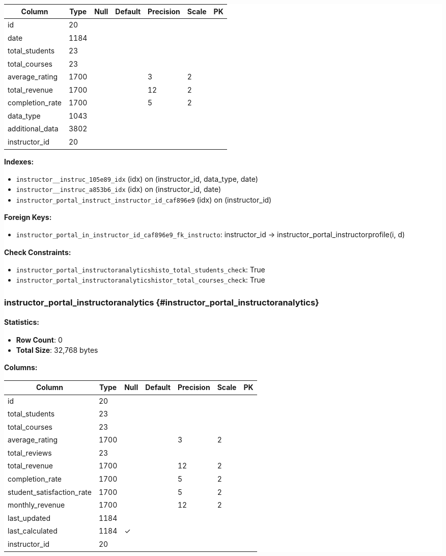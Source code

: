 | Column | Type | Null | Default | Precision | Scale | PK |
|--------|------|------|---------|-----------|-------|-----|
| id | 20 |  |  |  |  |  |
| date | 1184 |  |  |  |  |  |
| total_students | 23 |  |  |  |  |  |
| total_courses | 23 |  |  |  |  |  |
| average_rating | 1700 |  |  | 3 | 2 |  |
| total_revenue | 1700 |  |  | 12 | 2 |  |
| completion_rate | 1700 |  |  | 5 | 2 |  |
| data_type | 1043 |  |  |  |  |  |
| additional_data | 3802 |  |  |  |  |  |
| instructor_id | 20 |  |  |  |  |  |

**Indexes:**

- `instructor__instruc_105e89_idx` (idx) on (instructor_id, data_type, date)
- `instructor__instruc_a853b6_idx` (idx) on (instructor_id, date)
- `instructor_portal_instruct_instructor_id_caf896e9` (idx) on (instructor_id)

**Foreign Keys:**

- `instructor_portal_in_instructor_id_caf896e9_fk_instructo`: instructor_id → instructor_portal_instructorprofile(i, d)

**Check Constraints:**

- `instructor_portal_instructoranalyticshisto_total_students_check`: True
- `instructor_portal_instructoranalyticshistor_total_courses_check`: True

### instructor_portal_instructoranalytics {#instructor_portal_instructoranalytics}

**Statistics:**

- **Row Count**: 0
- **Total Size**: 32,768 bytes

**Columns:**

| Column | Type | Null | Default | Precision | Scale | PK |
|--------|------|------|---------|-----------|-------|-----|
| id | 20 |  |  |  |  |  |
| total_students | 23 |  |  |  |  |  |
| total_courses | 23 |  |  |  |  |  |
| average_rating | 1700 |  |  | 3 | 2 |  |
| total_reviews | 23 |  |  |  |  |  |
| total_revenue | 1700 |  |  | 12 | 2 |  |
| completion_rate | 1700 |  |  | 5 | 2 |  |
| student_satisfaction_rate | 1700 |  |  | 5 | 2 |  |
| monthly_revenue | 1700 |  |  | 12 | 2 |  |
| last_updated | 1184 |  |  |  |  |  |
| last_calculated | 1184 | ✓ |  |  |  |  |
| instructor_id | 20 |  |  |  |  |  |